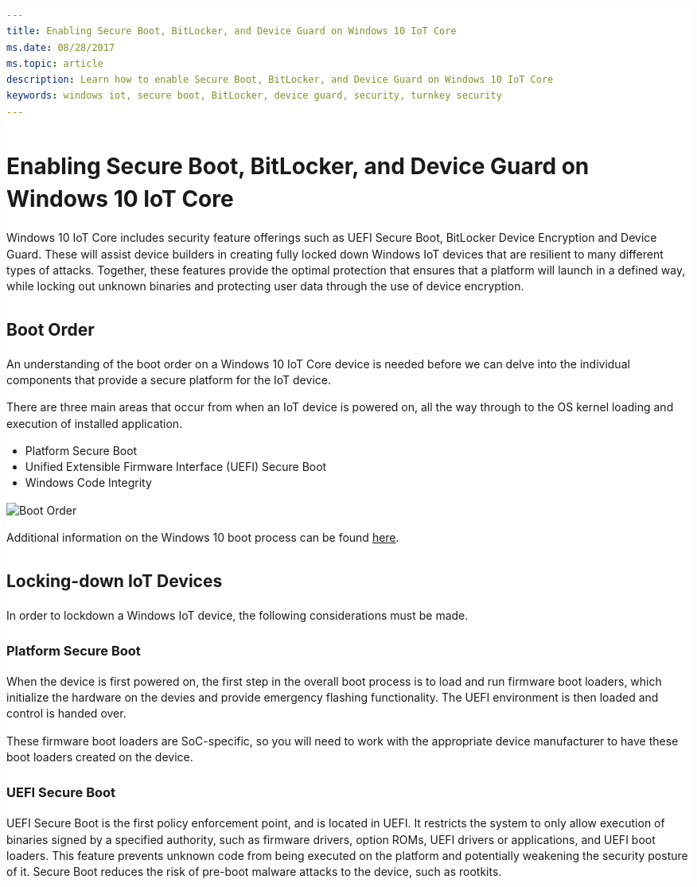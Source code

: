```yaml
---
title: Enabling Secure Boot, BitLocker, and Device Guard on Windows 10 IoT Core
ms.date: 08/28/2017
ms.topic: article
description: Learn how to enable Secure Boot, BitLocker, and Device Guard on Windows 10 IoT Core
keywords: windows iot, secure boot, BitLocker, device guard, security, turnkey security
---
```


# Enabling Secure Boot, BitLocker, and Device Guard on Windows 10 IoT Core

Windows 10 IoT Core includes security feature offerings such as UEFI Secure Boot, BitLocker Device Encryption and Device Guard.  These will assist device builders in creating fully locked down Windows IoT devices that are resilient to many different types of attacks.  Together, these features provide the optimal protection that ensures that a platform will launch in a defined way, while locking out unknown binaries and protecting user data through the use of device encryption.

## Boot Order

An understanding of the boot order on a Windows 10 IoT Core device is needed before we can delve into the individual components that provide a secure platform for the IoT device.

There are three main areas that occur from when an IoT device is powered on, all the way through to the OS kernel loading and execution of installed application.

* Platform Secure Boot
* Unified Extensible Firmware Interface (UEFI) Secure Boot
* Windows Code Integrity

![Boot Order](../media/SecureBootAndBitLocker/BootOrder.jpg)

Additional information on the Windows 10 boot process can be found [here](https://docs.microsoft.com/windows/security/information-protection/secure-the-windows-10-boot-process).

## Locking-down IoT Devices

In order to lockdown a Windows IoT device, the following considerations must be made.

### Platform Secure Boot

When the device is first powered on, the first step in the overall boot process is to load and run firmware boot loaders, which initialize the hardware on the devies and provide emergency flashing functionality. The UEFI environment is then loaded and control is handed over.

These firmware boot loaders are SoC-specific, so you will need to work with the appropriate device manufacturer to have these boot loaders created on the device.

### UEFI Secure Boot

UEFI Secure Boot is the first policy enforcement point, and is located in UEFI.  It restricts the system to only allow execution of binaries signed by a specified authority, such as firmware drivers, option ROMs, UEFI drivers or applications, and UEFI boot loaders. This feature prevents unknown code from being executed on the platform and potentially weakening the security posture of it. Secure Boot reduces the risk of pre-boot malware attacks to the device, such as rootkits.
